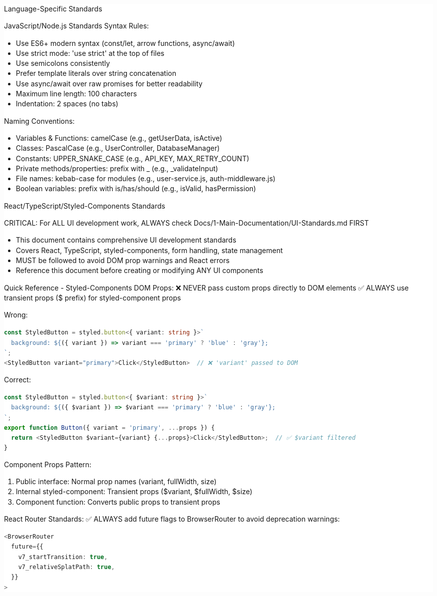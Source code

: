 Language-Specific Standards

JavaScript/Node.js Standards
Syntax Rules:
- Use ES6+ modern syntax (const/let, arrow functions, async/await)
- Use strict mode: 'use strict' at the top of files
- Use semicolons consistently
- Prefer template literals over string concatenation
- Use async/await over raw promises for better readability
- Maximum line length: 100 characters
- Indentation: 2 spaces (no tabs)

Naming Conventions:
- Variables & Functions: camelCase (e.g., getUserData, isActive)
- Classes: PascalCase (e.g., UserController, DatabaseManager)
- Constants: UPPER_SNAKE_CASE (e.g., API_KEY, MAX_RETRY_COUNT)
- Private methods/properties: prefix with _ (e.g., _validateInput)
- File names: kebab-case for modules (e.g., user-service.js, auth-middleware.js)
- Boolean variables: prefix with is/has/should (e.g., isValid, hasPermission)

React/TypeScript/Styled-Components Standards

CRITICAL: For ALL UI development work, ALWAYS check Docs/1-Main-Documentation/UI-Standards.md FIRST
- This document contains comprehensive UI development standards
- Covers React, TypeScript, styled-components, form handling, state management
- MUST be followed to avoid DOM prop warnings and React errors
- Reference this document before creating or modifying ANY UI components

Quick Reference - Styled-Components DOM Props:
❌ NEVER pass custom props directly to DOM elements
✅ ALWAYS use transient props ($ prefix) for styled-component props

Wrong:
```typescript
const StyledButton = styled.button<{ variant: string }>`
  background: ${({ variant }) => variant === 'primary' ? 'blue' : 'gray'};
`;
<StyledButton variant="primary">Click</StyledButton>  // ❌ 'variant' passed to DOM
```

Correct:
```typescript
const StyledButton = styled.button<{ $variant: string }>`
  background: ${({ $variant }) => $variant === 'primary' ? 'blue' : 'gray'};
`;
export function Button({ variant = 'primary', ...props }) {
  return <StyledButton $variant={variant} {...props}>Click</StyledButton>;  // ✅ $variant filtered
}
```

Component Props Pattern:
1. Public interface: Normal prop names (variant, fullWidth, size)
2. Internal styled-component: Transient props ($variant, $fullWidth, $size)
3. Component function: Converts public props to transient props

React Router Standards:
✅ ALWAYS add future flags to BrowserRouter to avoid deprecation warnings:
```typescript
<BrowserRouter
  future={{
    v7_startTransition: true,
    v7_relativeSplatPath: true,
  }}
>
```
